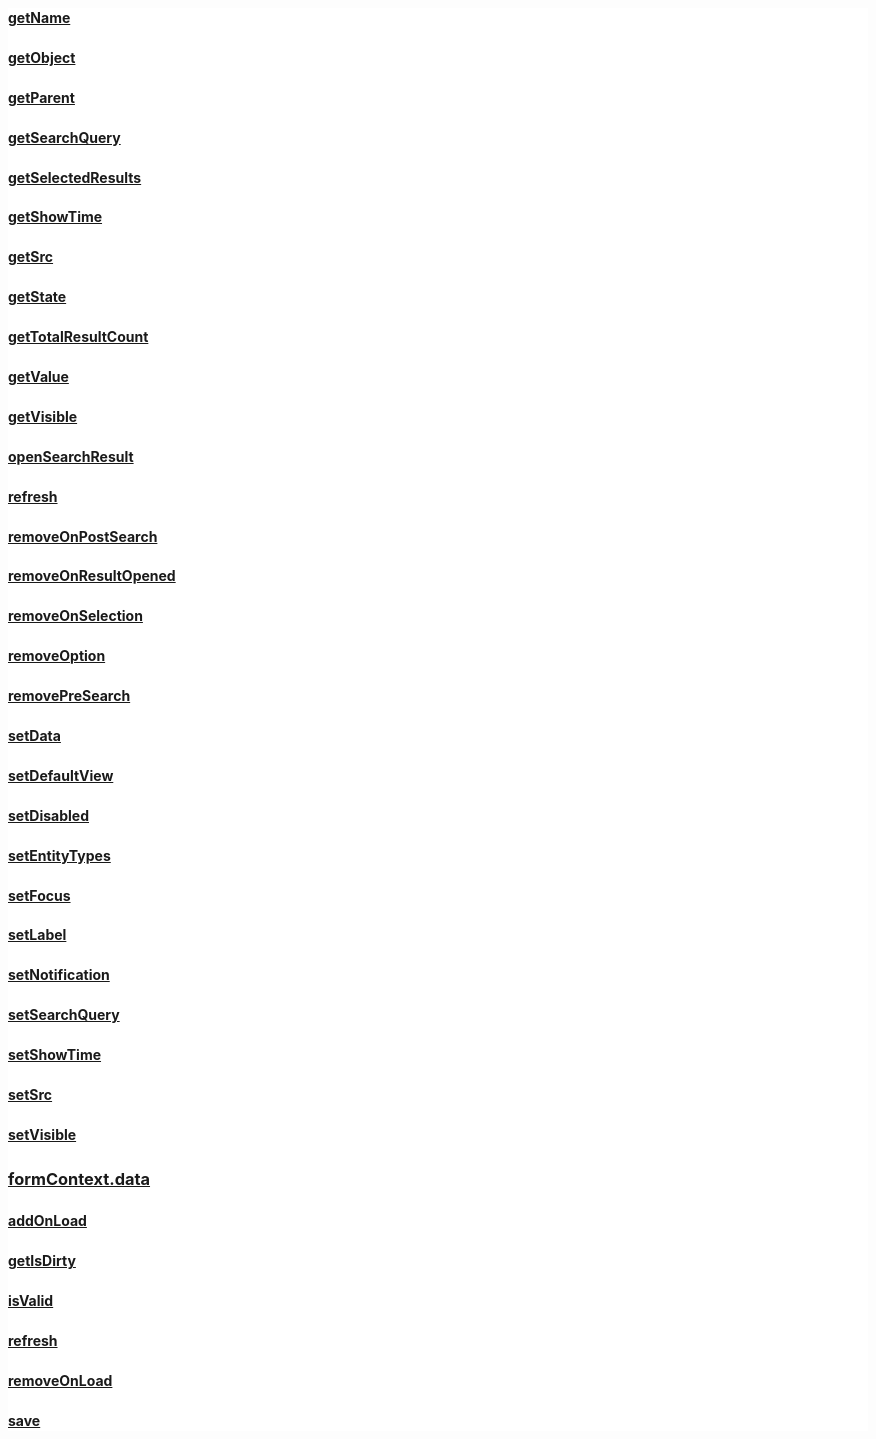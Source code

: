 #### [getName](reference/controls/getName.md)
#### [getObject](reference/controls/getObject.md)
#### [getParent](reference/controls/getParent.md)
#### [getSearchQuery](reference/controls/getSearchQuery.md)
#### [getSelectedResults](reference/controls/getSelectedResults.md)
#### [getShowTime](reference/controls/getShowTime.md)
#### [getSrc](reference/controls/getSrc.md)
#### [getState](reference/controls/getState.md)
#### [getTotalResultCount](reference/controls/getTotalResultCount.md)
#### [getValue](reference/controls/getValue.md)
#### [getVisible](reference/controls/getVisible.md)
#### [openSearchResult](reference/controls/openSearchResult.md)
#### [refresh](reference/controls/refresh.md)
#### [removeOnPostSearch](reference/controls/removeOnPostSearch.md)
#### [removeOnResultOpened](reference/controls/removeOnResultOpened.md)
#### [removeOnSelection](reference/controls/removeOnSelection.md)
#### [removeOption](reference/controls/removeOption.md)
#### [removePreSearch](reference/controls/removePreSearch.md)
#### [setData](reference/controls/setData.md)
#### [setDefaultView](reference/controls/setDefaultView.md)
#### [setDisabled](reference/controls/setDisabled.md)
#### [setEntityTypes](reference/controls/setEntityTypes.md)
#### [setFocus](reference/controls/setFocus.md)
#### [setLabel](reference/controls/setLabel.md)
#### [setNotification](reference/controls/setNotification.md)
#### [setSearchQuery](reference/controls/setSearchQuery.md)
#### [setShowTime](reference/controls/setShowTime.md)
#### [setSrc](reference/controls/setSrc.md)
#### [setVisible](reference/controls/setVisible.md)


### [formContext.data](reference/formContext-data.md)
#### [addOnLoad](reference/formContext-data/addOnload.md)
#### [getIsDirty](reference/formContext-data/getIsDirty.md)
#### [isValid](reference/formContext-data/isValid.md)
#### [refresh](reference/formContext-data/refresh.md)
#### [removeOnLoad](reference/formContext-data/removeOnLoad.md)
#### [save](reference/formContext-data/save.md)
